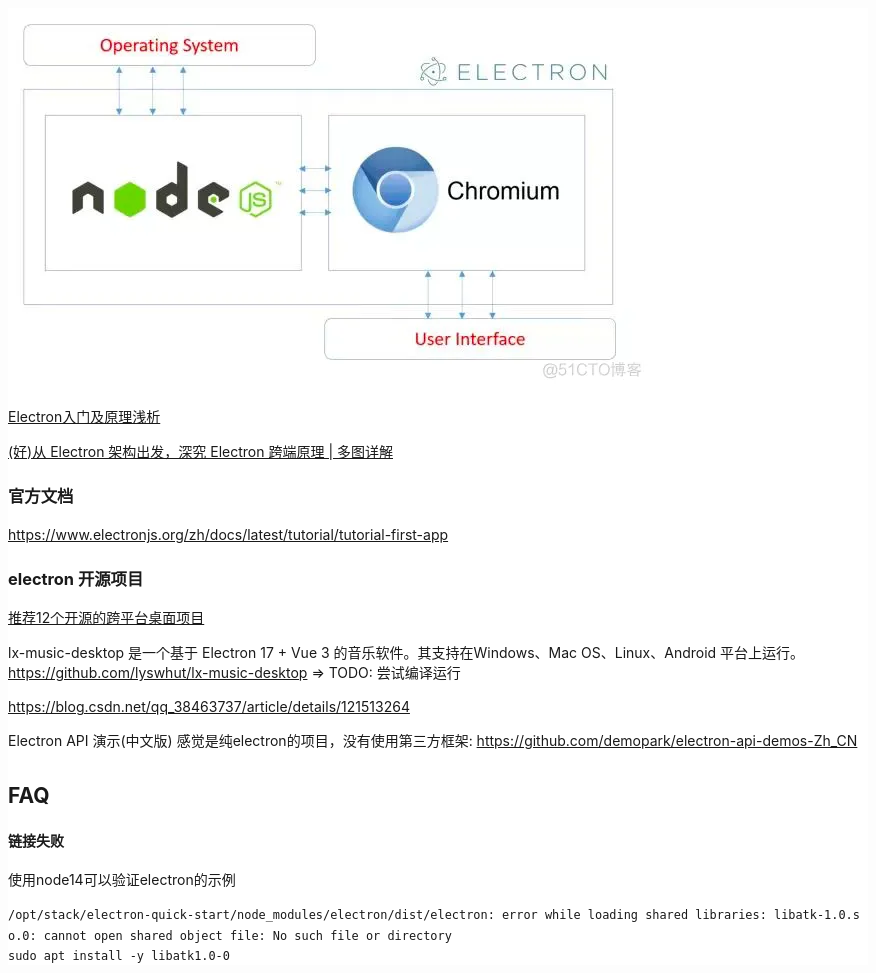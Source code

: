![](../imgs/4d9cb8815bfc098b7ae177869489c647.webp)

[Electron入门及原理浅析](https://juejin.cn/post/7029590294647537671)

[(好)从 Electron 架构出发，深究 Electron 跨端原理 | 多图详解](https://juejin.cn/post/7103337772424888356)

### 官方文档

https://www.electronjs.org/zh/docs/latest/tutorial/tutorial-first-app

### electron 开源项目

[推荐12个开源的跨平台桌面项目](https://www.51cto.com/article/719528.html)

lx-music-desktop 是一个基于 Electron 17 + Vue 3 的音乐软件。其支持在Windows、Mac OS、Linux、Android 平台上运行。
https://github.com/lyswhut/lx-music-desktop
=> TODO: 尝试编译运行

https://blog.csdn.net/qq_38463737/article/details/121513264

Electron API 演示(中文版)
感觉是纯electron的项目，没有使用第三方框架: https://github.com/demopark/electron-api-demos-Zh_CN

## FAQ

#### 链接失败

使用node14可以验证electron的示例

```
/opt/stack/electron-quick-start/node_modules/electron/dist/electron: error while loading shared libraries: libatk-1.0.so.0: cannot open shared object file: No such file or directory
sudo apt install -y libatk1.0-0
```
